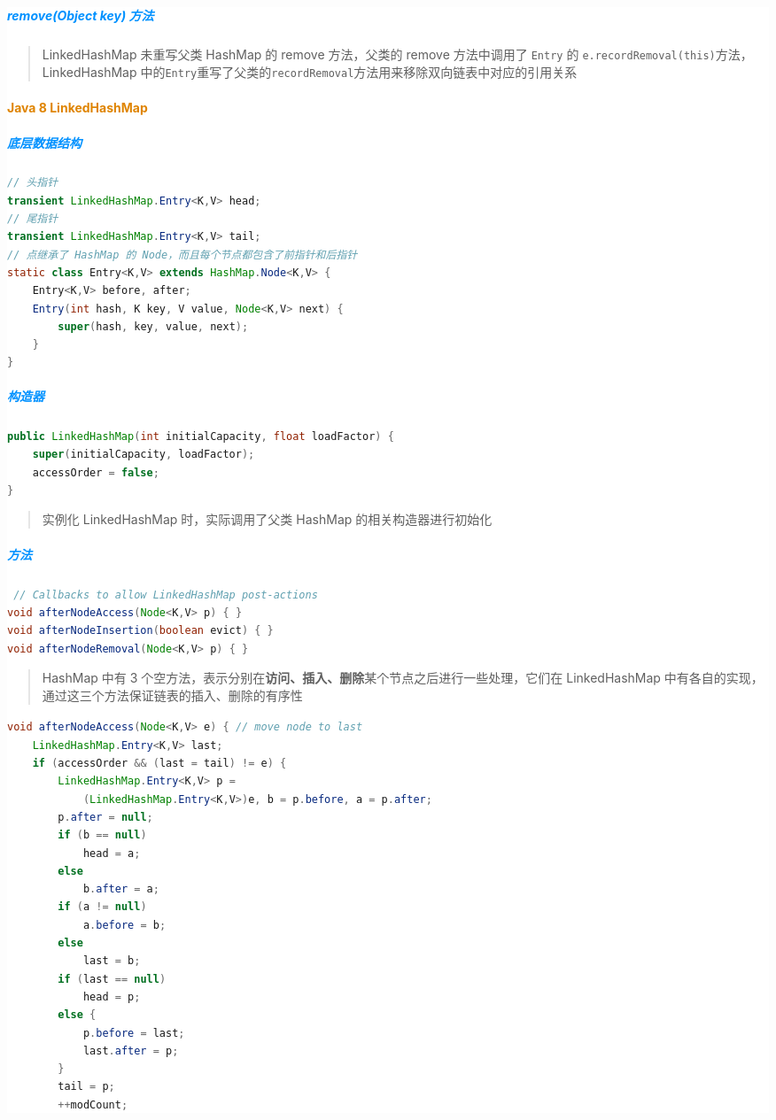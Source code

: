 ##### <font color="#0091FF">remove(Object key) 方法</font>

> LinkedHashMap 未重写父类 HashMap 的 remove 方法，父类的 remove 方法中调用了 `Entry` 的 `e.recordRemoval(this)`方法，LinkedHashMap 中的`Entry`重写了父类的`recordRemoval`方法用来移除双向链表中对应的引用关系

#### <font color="#DF8400">Java 8 LinkedHashMap</font>

##### <font color="#0091FF">底层数据结构</font>

```java
// 头指针
transient LinkedHashMap.Entry<K,V> head;
// 尾指针
transient LinkedHashMap.Entry<K,V> tail;
// 点继承了 HashMap 的 Node，而且每个节点都包含了前指针和后指针
static class Entry<K,V> extends HashMap.Node<K,V> {
    Entry<K,V> before, after;
    Entry(int hash, K key, V value, Node<K,V> next) {
        super(hash, key, value, next);
    }
}
```

##### <font color="#0091FF">构造器</font>

```java
public LinkedHashMap(int initialCapacity, float loadFactor) {
    super(initialCapacity, loadFactor);
    accessOrder = false;
}
```

> 实例化 LinkedHashMap 时，实际调用了父类 HashMap 的相关构造器进行初始化

##### <font color="#0091FF">方法</font>

```java
 // Callbacks to allow LinkedHashMap post-actions
void afterNodeAccess(Node<K,V> p) { }
void afterNodeInsertion(boolean evict) { }
void afterNodeRemoval(Node<K,V> p) { }
```

> HashMap 中有 3 个空方法，表示分别在**访问、插入、删除**某个节点之后进行一些处理，它们在 LinkedHashMap 中有各自的实现，通过这三个方法保证链表的插入、删除的有序性

```java
void afterNodeAccess(Node<K,V> e) { // move node to last
    LinkedHashMap.Entry<K,V> last;
    if (accessOrder && (last = tail) != e) {
        LinkedHashMap.Entry<K,V> p =
            (LinkedHashMap.Entry<K,V>)e, b = p.before, a = p.after;
        p.after = null;
        if (b == null)
            head = a;
        else
            b.after = a;
        if (a != null)
            a.before = b;
        else
            last = b;
        if (last == null)
            head = p;
        else {
            p.before = last;
            last.after = p;
        }
        tail = p;
        ++modCount;
```